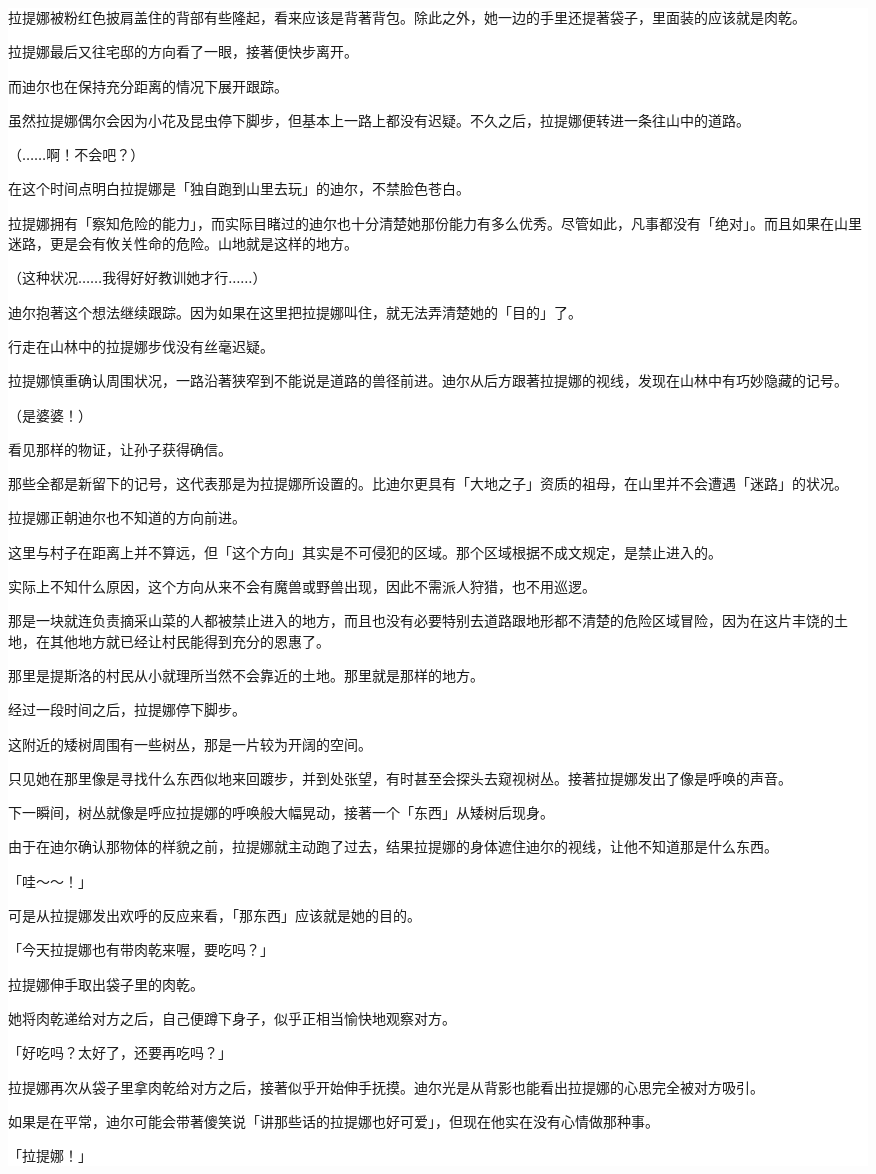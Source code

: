 拉提娜被粉红色披肩盖住的背部有些隆起，看来应该是背著背包。除此之外，她一边的手里还提著袋子，里面装的应该就是肉乾。

拉提娜最后又往宅邸的方向看了一眼，接著便快步离开。

而迪尔也在保持充分距离的情况下展开跟踪。

虽然拉提娜偶尔会因为小花及昆虫停下脚步，但基本上一路上都没有迟疑。不久之后，拉提娜便转进一条往山中的道路。

（……啊！不会吧？）

在这个时间点明白拉提娜是「独自跑到山里去玩」的迪尔，不禁脸色苍白。

拉提娜拥有「察知危险的能力」，而实际目睹过的迪尔也十分清楚她那份能力有多么优秀。尽管如此，凡事都没有「绝对」。而且如果在山里迷路，更是会有攸关性命的危险。山地就是这样的地方。

（这种状况……我得好好教训她才行……）

迪尔抱著这个想法继续跟踪。因为如果在这里把拉提娜叫住，就无法弄清楚她的「目的」了。

行走在山林中的拉提娜步伐没有丝毫迟疑。

拉提娜慎重确认周围状况，一路沿著狭窄到不能说是道路的兽径前进。迪尔从后方跟著拉提娜的视线，发现在山林中有巧妙隐藏的记号。

（是婆婆！）

看见那样的物证，让孙子获得确信。

那些全都是新留下的记号，这代表那是为拉提娜所设置的。比迪尔更具有「大地之子」资质的祖母，在山里并不会遭遇「迷路」的状况。

拉提娜正朝迪尔也不知道的方向前进。

这里与村子在距离上并不算远，但「这个方向」其实是不可侵犯的区域。那个区域根据不成文规定，是禁止进入的。

实际上不知什么原因，这个方向从来不会有魔兽或野兽出现，因此不需派人狩猎，也不用巡逻。

那是一块就连负责摘采山菜的人都被禁止进入的地方，而且也没有必要特别去道路跟地形都不清楚的危险区域冒险，因为在这片丰饶的土地，在其他地方就已经让村民能得到充分的恩惠了。

那里是提斯洛的村民从小就理所当然不会靠近的土地。那里就是那样的地方。

经过一段时间之后，拉提娜停下脚步。

这附近的矮树周围有一些树丛，那是一片较为开阔的空间。

只见她在那里像是寻找什么东西似地来回踱步，并到处张望，有时甚至会探头去窥视树丛。接著拉提娜发出了像是呼唤的声音。

下一瞬间，树丛就像是呼应拉提娜的呼唤般大幅晃动，接著一个「东西」从矮树后现身。

由于在迪尔确认那物体的样貌之前，拉提娜就主动跑了过去，结果拉提娜的身体遮住迪尔的视线，让他不知道那是什么东西。

「哇～～！」

可是从拉提娜发出欢呼的反应来看，「那东西」应该就是她的目的。

「今天拉提娜也有带肉乾来喔，要吃吗？」

拉提娜伸手取出袋子里的肉乾。

她将肉乾递给对方之后，自己便蹲下身子，似乎正相当愉快地观察对方。

「好吃吗？太好了，还要再吃吗？」

拉提娜再次从袋子里拿肉乾给对方之后，接著似乎开始伸手抚摸。迪尔光是从背影也能看出拉提娜的心思完全被对方吸引。

如果是在平常，迪尔可能会带著傻笑说「讲那些话的拉提娜也好可爱」，但现在他实在没有心情做那种事。

「拉提娜！」
